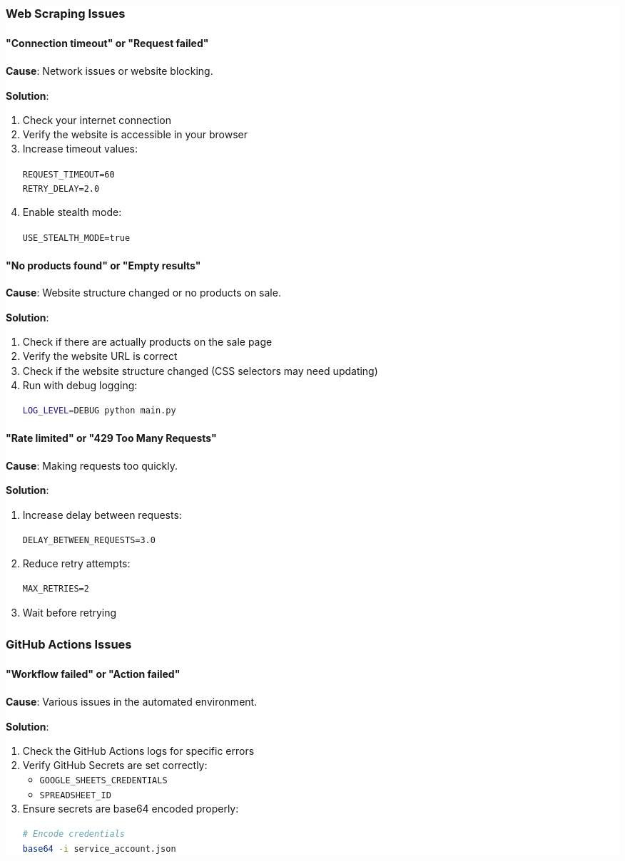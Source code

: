 ### Web Scraping Issues

#### "Connection timeout" or "Request failed"

**Cause**: Network issues or website blocking.

**Solution**:
1. Check your internet connection
2. Verify the website is accessible in your browser
3. Increase timeout values:
   ```env
   REQUEST_TIMEOUT=60
   RETRY_DELAY=2.0
   ```
4. Enable stealth mode:
   ```env
   USE_STEALTH_MODE=true
   ```

#### "No products found" or "Empty results"

**Cause**: Website structure changed or no products on sale.

**Solution**:
1. Check if there are actually products on the sale page
2. Verify the website URL is correct
3. Check if the website structure changed (CSS selectors may need updating)
4. Run with debug logging:
   ```bash
   LOG_LEVEL=DEBUG python main.py
   ```

#### "Rate limited" or "429 Too Many Requests"

**Cause**: Making requests too quickly.

**Solution**:
1. Increase delay between requests:
   ```env
   DELAY_BETWEEN_REQUESTS=3.0
   ```
2. Reduce retry attempts:
   ```env
   MAX_RETRIES=2
   ```
3. Wait before retrying

### GitHub Actions Issues

#### "Workflow failed" or "Action failed"

**Cause**: Various issues in the automated environment.

**Solution**:
1. Check the GitHub Actions logs for specific errors
2. Verify GitHub Secrets are set correctly:
   - `GOOGLE_SHEETS_CREDENTIALS`
   - `SPREADSHEET_ID`
3. Ensure secrets are base64 encoded properly:
   ```bash
   # Encode credentials
   base64 -i service_account.json
   ```
